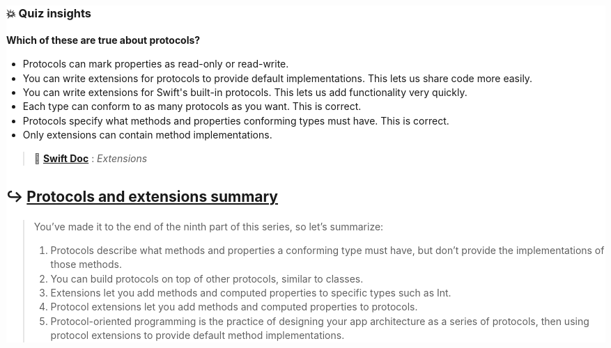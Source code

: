 ### :boom: Quiz insights

**Which of these are true about protocols?**

* Protocols can mark properties as read-only or read-write.
* You can write extensions for protocols to provide default implementations. This lets us share code more easily.
* You can write extensions for Swift's built-in protocols. This lets us add functionality very quickly.
* Each type can conform to as many protocols as you want. This is correct.
* Protocols specify what methods and properties conforming types must have. This is correct.
* Only extensions can contain method implementations.
> :pushpin: [**Swift Doc**](https://docs.swift.org/swift-book/LanguageGuide/Extensions.html) : *Extensions*

## :arrow_right_hook: [Protocols and extensions summary](https://www.hackingwithswift.com/sixty/9/6/protocols-and-extensions-summary) 

>You’ve made it to the end of the ninth part of this series, so let’s summarize:
>
>1) Protocols describe what methods and properties a conforming type must have, but don’t provide the implementations of those methods.
>2) You can build protocols on top of other protocols, similar to classes.
>3) Extensions let you add methods and computed properties to specific types such as Int.
>4) Protocol extensions let you add methods and computed properties to protocols.
>5) Protocol-oriented programming is the practice of designing your app architecture as a series of protocols, then using protocol extensions to provide default method implementations.

